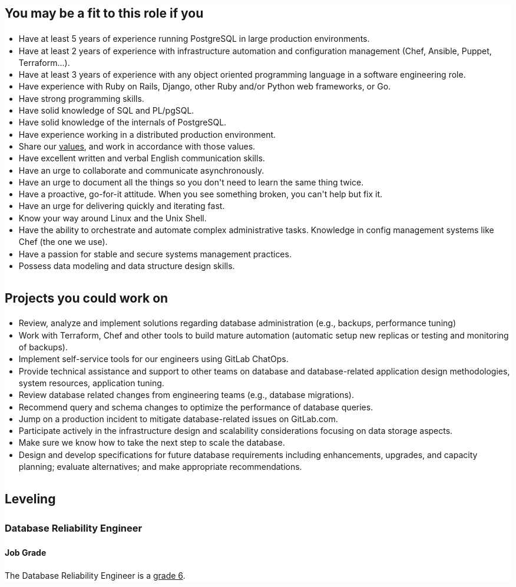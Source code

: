 ## You may be a fit to this role if you

- Have at least 5 years of experience running PostgreSQL in large production environments.
- Have at least 2 years of experience with infrastructure automation and configuration management (Chef, Ansible, Puppet, Terraform...).
- Have at least 3 years of experience with any object oriented programming language in a software engineering role.
- Have experience with Ruby on Rails, Django, other Ruby and/or Python web frameworks, or Go.
- Have strong programming skills.
- Have solid knowledge of SQL and PL/pgSQL.
- Have solid knowledge of the internals of PostgreSQL.
- Have experience working in a distributed production environment.
- Share our [values](/handbook/values/), and work in accordance with those values.
- Have excellent written and verbal English communication skills.
- Have an urge to collaborate and communicate asynchronously.
- Have an urge to document all the things so you don't need to learn the same thing twice.
- Have a proactive, go-for-it attitude. When you see something broken, you can't help but fix it.
- Have an urge for delivering quickly and iterating fast.
- Know your way around Linux and the Unix Shell.
- Have the ability to orchestrate and automate complex administrative tasks. Knowledge in config management systems like Chef (the one we use).
- Have a passion for stable and secure systems management practices.
- Possess data modeling and data structure design skills.

## Projects you could work on

- Review, analyze and implement solutions regarding database administration (e.g., backups, performance tuning)
- Work with Terraform, Chef and other tools to build mature automation (automatic setup new replicas or testing and monitoring of backups).
- Implement self-service tools for our engineers using GitLab ChatOps.
- Provide technical assistance and support to other teams on database and database-related application design methodologies, system resources, application tuning.
- Review database related changes from engineering teams (e.g., database migrations).
- Recommend query and schema changes to optimize the performance of database queries.
- Jump on a production incident to mitigate database-related issues on GitLab.com.
- Participate actively in the infrastructure design and scalability considerations focusing on data storage aspects.
- Make sure we know how to take the next step to scale the database.
- Design and develop specifications for future database requirements including enhancements, upgrades, and capacity planning; evaluate alternatives; and make appropriate recommendations.

## Leveling

### Database Reliability Engineer

#### Job Grade

The Database Reliability Engineer is a [grade 6](https://about.gitlab.com/handbook/total-rewards/compensation/compensation-calculator/#gitlab-job-grades).
